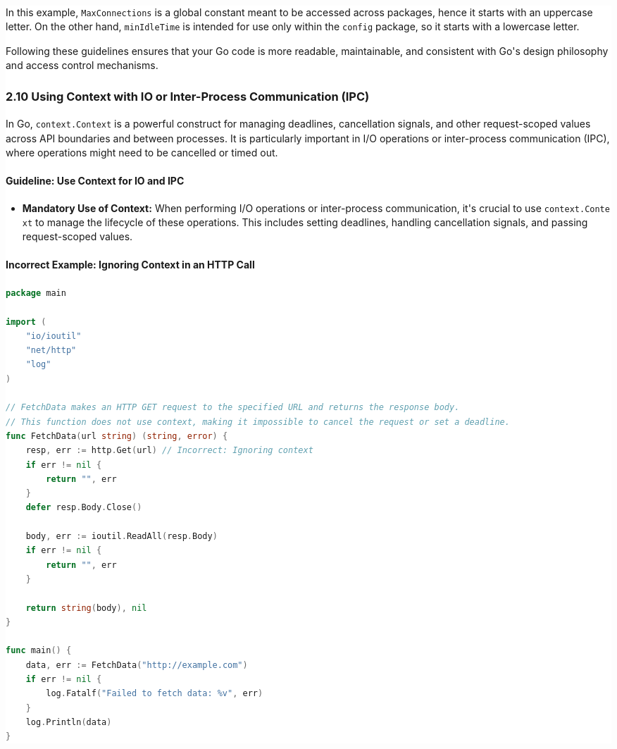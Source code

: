 In this example, `MaxConnections` is a global constant meant to be accessed across packages, hence it starts with an uppercase letter. On the other hand, `minIdleTime` is intended for use only within the `config` package, so it starts with a lowercase letter.

Following these guidelines ensures that your Go code is more readable, maintainable, and consistent with Go's design philosophy and access control mechanisms.




### 2.10 Using Context with IO or Inter-Process Communication (IPC)

In Go, `context.Context` is a powerful construct for managing deadlines, cancellation signals, and other request-scoped values across API boundaries and between processes. It is particularly important in I/O operations or inter-process communication (IPC), where operations might need to be cancelled or timed out.

#### Guideline: Use Context for IO and IPC

- **Mandatory Use of Context:** When performing I/O operations or inter-process communication, it's crucial to use `context.Context` to manage the lifecycle of these operations. This includes setting deadlines, handling cancellation signals, and passing request-scoped values.

#### Incorrect Example: Ignoring Context in an HTTP Call

```go
package main

import (
	"io/ioutil"
	"net/http"
	"log"
)

// FetchData makes an HTTP GET request to the specified URL and returns the response body.
// This function does not use context, making it impossible to cancel the request or set a deadline.
func FetchData(url string) (string, error) {
	resp, err := http.Get(url) // Incorrect: Ignoring context
	if err != nil {
		return "", err
	}
	defer resp.Body.Close()

	body, err := ioutil.ReadAll(resp.Body)
	if err != nil {
		return "", err
	}

	return string(body), nil
}

func main() {
	data, err := FetchData("http://example.com")
	if err != nil {
		log.Fatalf("Failed to fetch data: %v", err)
	}
	log.Println(data)
}
```
